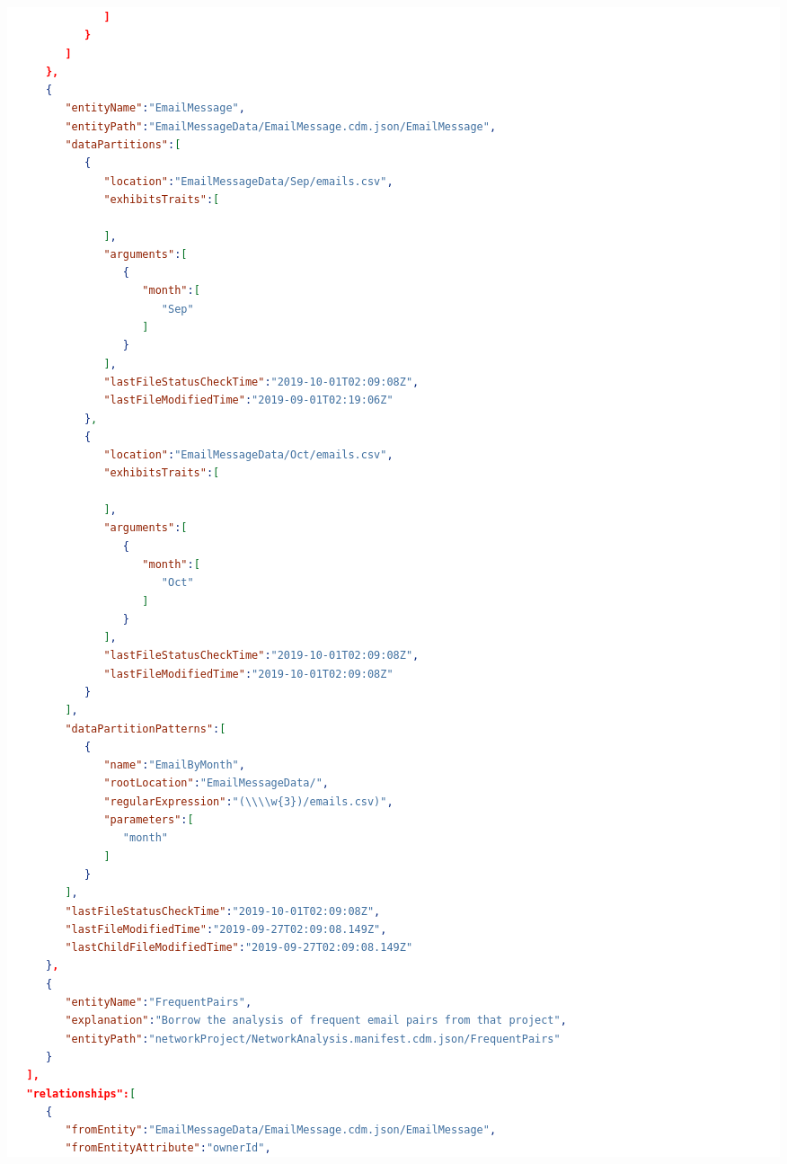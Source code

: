 ```json
               ]
            }
         ]
      },
      {
         "entityName":"EmailMessage",
         "entityPath":"EmailMessageData/EmailMessage.cdm.json/EmailMessage",
         "dataPartitions":[
            {
               "location":"EmailMessageData/Sep/emails.csv",
               "exhibitsTraits":[

               ],
               "arguments":[
                  {
                     "month":[
                        "Sep"
                     ]
                  }
               ],
               "lastFileStatusCheckTime":"2019-10-01T02:09:08Z",
               "lastFileModifiedTime":"2019-09-01T02:19:06Z"
            },
            {
               "location":"EmailMessageData/Oct/emails.csv",
               "exhibitsTraits":[

               ],
               "arguments":[
                  {
                     "month":[
                        "Oct"
                     ]
                  }
               ],
               "lastFileStatusCheckTime":"2019-10-01T02:09:08Z",
               "lastFileModifiedTime":"2019-10-01T02:09:08Z"
            }
         ],
         "dataPartitionPatterns":[
            {
               "name":"EmailByMonth",
               "rootLocation":"EmailMessageData/",
               "regularExpression":"(\\\\w{3})/emails.csv)",
               "parameters":[
                  "month"
               ]
            }
         ],
         "lastFileStatusCheckTime":"2019-10-01T02:09:08Z",
         "lastFileModifiedTime":"2019-09-27T02:09:08.149Z",
         "lastChildFileModifiedTime":"2019-09-27T02:09:08.149Z"
      },
      {
         "entityName":"FrequentPairs",
         "explanation":"Borrow the analysis of frequent email pairs from that project",
         "entityPath":"networkProject/NetworkAnalysis.manifest.cdm.json/FrequentPairs"
      }
   ],
   "relationships":[
      {
         "fromEntity":"EmailMessageData/EmailMessage.cdm.json/EmailMessage",
         "fromEntityAttribute":"ownerId",
```
